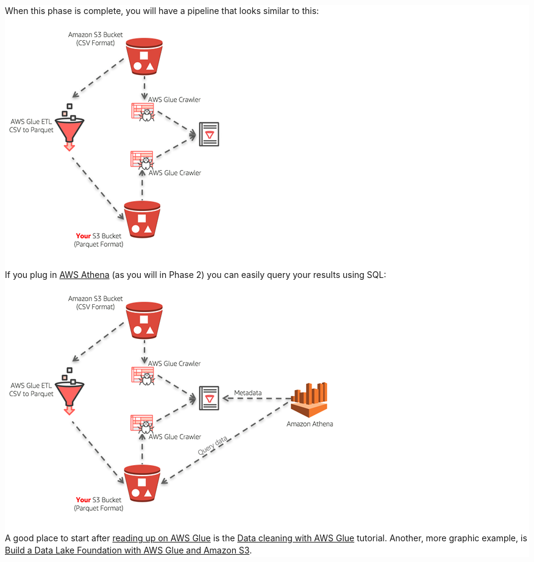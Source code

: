 When this phase is complete, you will have a pipeline that looks similar to this:

![](img/phase1.png)

If you plug in [AWS Athena](https://aws.amazon.com/athena/) (as you will in Phase 2) you can easily query your results using SQL:

![](img/phase1a.png)

A good place to start after [reading up on AWS Glue](https://aws.amazon.com/glue/getting-started/) is the [Data cleaning with AWS Glue](https://github.com/aws-samples/aws-glue-samples/blob/master/examples/data_cleaning_and_lambda.md) tutorial.  Another, more graphic example, is [Build a Data Lake Foundation with AWS Glue and Amazon S3](https://aws.amazon.com/blogs/big-data/build-a-data-lake-foundation-with-aws-glue-and-amazon-s3/).
